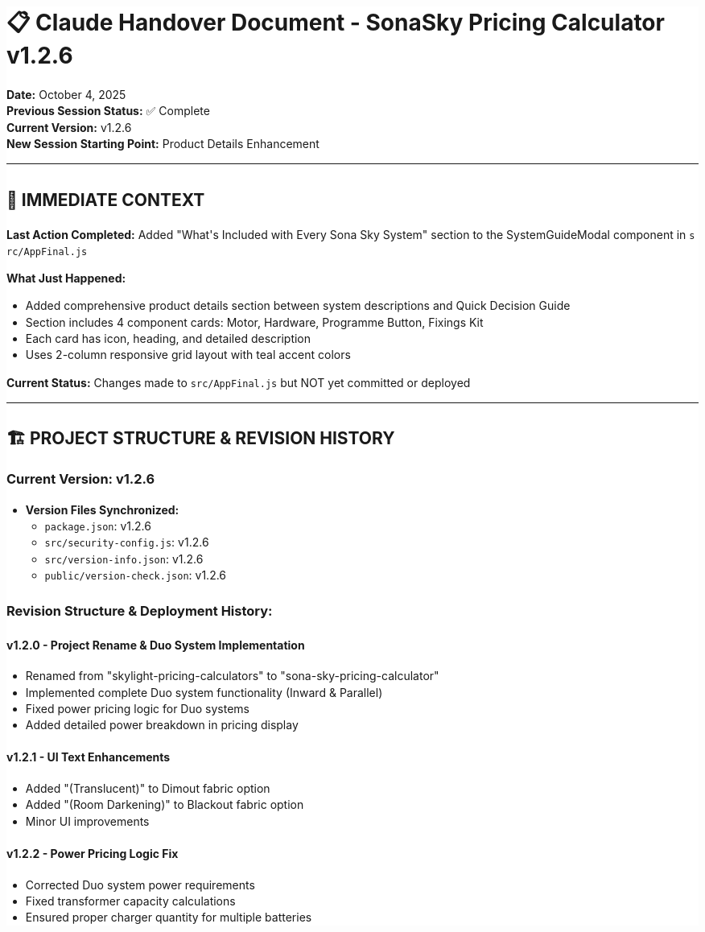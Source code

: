 # 📋 Claude Handover Document - SonaSky Pricing Calculator v1.2.6

**Date:** October 4, 2025  
**Previous Session Status:** ✅ Complete  
**Current Version:** v1.2.6  
**New Session Starting Point:** Product Details Enhancement

---

## 🎯 **IMMEDIATE CONTEXT**

**Last Action Completed:** Added "What's Included with Every Sona Sky System" section to the SystemGuideModal component in `src/AppFinal.js`

**What Just Happened:**
- Added comprehensive product details section between system descriptions and Quick Decision Guide
- Section includes 4 component cards: Motor, Hardware, Programme Button, Fixings Kit
- Each card has icon, heading, and detailed description
- Uses 2-column responsive grid layout with teal accent colors

**Current Status:** Changes made to `src/AppFinal.js` but NOT yet committed or deployed

---

## 🏗️ **PROJECT STRUCTURE & REVISION HISTORY**

### **Current Version: v1.2.6**
- **Version Files Synchronized:**
  - `package.json`: v1.2.6
  - `src/security-config.js`: v1.2.6
  - `src/version-info.json`: v1.2.6
  - `public/version-check.json`: v1.2.6

### **Revision Structure & Deployment History:**

#### **v1.2.0** - Project Rename & Duo System Implementation
- Renamed from "skylight-pricing-calculators" to "sona-sky-pricing-calculator"
- Implemented complete Duo system functionality (Inward & Parallel)
- Fixed power pricing logic for Duo systems
- Added detailed power breakdown in pricing display

#### **v1.2.1** - UI Text Enhancements
- Added "(Translucent)" to Dimout fabric option
- Added "(Room Darkening)" to Blackout fabric option
- Minor UI improvements

#### **v1.2.2** - Power Pricing Logic Fix
- Corrected Duo system power requirements
- Fixed transformer capacity calculations
- Ensured proper charger quantity for multiple batteries

